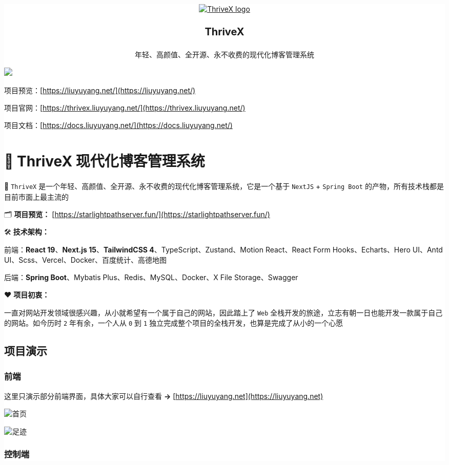 <p align="center">
    <a href="https://liuyuyang.net" target="_blank">
        <img width="100" src="https://bu.dusays.com/2024/11/17/6739adf188f64.png" alt="ThriveX logo" style="width:100px" />
    </a>
</p>

<p align="center" style="font-size:20px; font-weight:700;">ThriveX</p>

<p align="center" style="margin-bottom:10px">年轻、高颜值、全开源、永不收费的现代化博客管理系统</p>

![](https://bu.dusays.com/2024/11/25/67445b7df3742.png)


项目预览：[https://liuyuyang.net/](https://liuyuyang.net/)

项目官网：[https://thrivex.liuyuyang.net/](https://thrivex.liuyuyang.net/)

项目文档：[https://docs.liuyuyang.net/](https://docs.liuyuyang.net/)



# 🎉 ThriveX 现代化博客管理系统

🎉 `ThriveX` 是一个年轻、高颜值、全开源、永不收费的现代化博客管理系统，它是一个基于 `NextJS` + `Spring Boot` 的产物，所有技术栈都是目前市面上最主流的


🗂️ **项目预览：** [https://starlightpathserver.fun/](https://starlightpathserver.fun/)



🛠️ **技术架构：**

前端：**React 19**、**Next.js 15**、**TailwindCSS 4**、TypeScript、Zustand、Motion React、React Form Hooks、Echarts、Hero UI、Antd UI、Scss、Vercel、Docker、百度统计、高德地图


后端：**Spring Boot**、Mybatis Plus、Redis、MySQL、Docker、X File Storage、Swagger


❤️ **项目初衷：**

一直对网站开发领域很感兴趣，从小就希望有一个属于自己的网站，因此踏上了 `Web` 全栈开发的旅途，立志有朝一日也能开发一款属于自己的网站。如今历时 `2` 年有余，一个人从 `0` 到 `1` 独立完成整个项目的全栈开发，也算是完成了从小的一个心愿



## 项目演示

### 前端

这里只演示部分前端界面，具体大家可以自行查看 **->** [https://liuyuyang.net](https://liuyuyang.net)

![首页](https://bu.dusays.com/2024/10/28/671f7a44631d7.png)

![足迹](https://bu.dusays.com/2024/09/17/66e97036dddcb.png)



### 控制端

